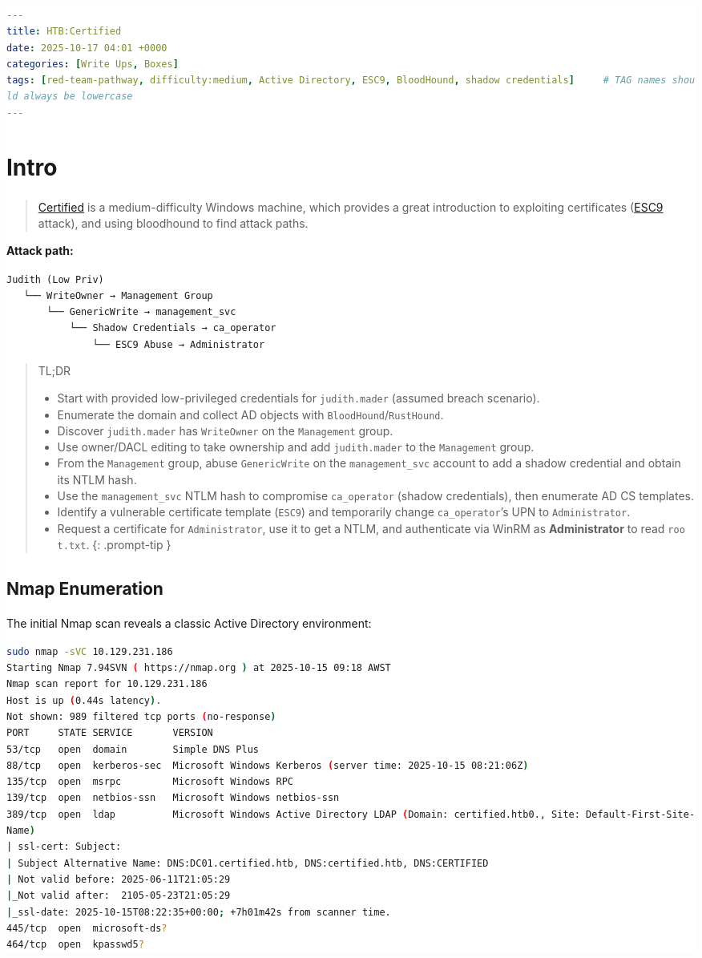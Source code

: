 ```yaml
---
title: HTB:Certified
date: 2025-10-17 04:01 +0000
categories: [Write Ups, Boxes]
tags: [red-team-pathway, difficulty:medium, Active Directory, ESC9, BloodHound, shadow credentials]     # TAG names should always be lowercase
---
```



# Intro

> [Certified](https://app.hackthebox.com/machines/633) is a medium-difficulty Windows machine, which provides a great introduction to exploiting certificates ([ESC9](https://www.hackingarticles.in/adcs-esc9-no-security-extension/) attack), and using bloodhound to find attack paths. 

**Attack path:**
```
Judith (Low Priv) 
   └── WriteOwner → Management Group
       └── GenericWrite → management_svc
           └── Shadow Credentials → ca_operator
               └── ESC9 Abuse → Administrator
```

>TL;DR 
>- Start with provided low-privileged credentials for `judith.mader` (assumed breach scenario).
>- Enumerate the domain and collect AD objects with `BloodHound`/`RustHound`.
>- Discover `judith.mader` has `WriteOwner` on the `Management` group.
>- Use owner/DACL editing to take ownership and add `judith.mader` to the `Management` group.
>- From the `Management` group, abuse `GenericWrite` on the `management_svc` account to add a shadow credential and obtain its NTLM hash.
>- Use the `management_svc` NTLM hash to compromise `ca_operator` (shadow credentials), then enumerate AD CS templates.
>- Identify a vulnerable certificate template (`ESC9`) and temporarily change `ca_operator`’s UPN to `Administrator`.
>- Request a certificate for `Administrator`, use it to get a NTLM, and authenticate via WinRM as **Administrator** to read `root.txt`.
{: .prompt-tip }


## Nmap Enumeration

The initial Nmap scan reveals a classic Active Directory environment:
```bash
sudo nmap -sVC 10.129.231.186
Starting Nmap 7.94SVN ( https://nmap.org ) at 2025-10-15 09:18 AWST
Nmap scan report for 10.129.231.186
Host is up (0.44s latency).
Not shown: 989 filtered tcp ports (no-response)
PORT     STATE SERVICE       VERSION
53/tcp   open  domain        Simple DNS Plus
88/tcp   open  kerberos-sec  Microsoft Windows Kerberos (server time: 2025-10-15 08:21:06Z)
135/tcp  open  msrpc         Microsoft Windows RPC
139/tcp  open  netbios-ssn   Microsoft Windows netbios-ssn
389/tcp  open  ldap          Microsoft Windows Active Directory LDAP (Domain: certified.htb0., Site: Default-First-Site-Name)
| ssl-cert: Subject: 
| Subject Alternative Name: DNS:DC01.certified.htb, DNS:certified.htb, DNS:CERTIFIED
| Not valid before: 2025-06-11T21:05:29
|_Not valid after:  2105-05-23T21:05:29
|_ssl-date: 2025-10-15T08:22:35+00:00; +7h01m42s from scanner time.
445/tcp  open  microsoft-ds?
464/tcp  open  kpasswd5?
```